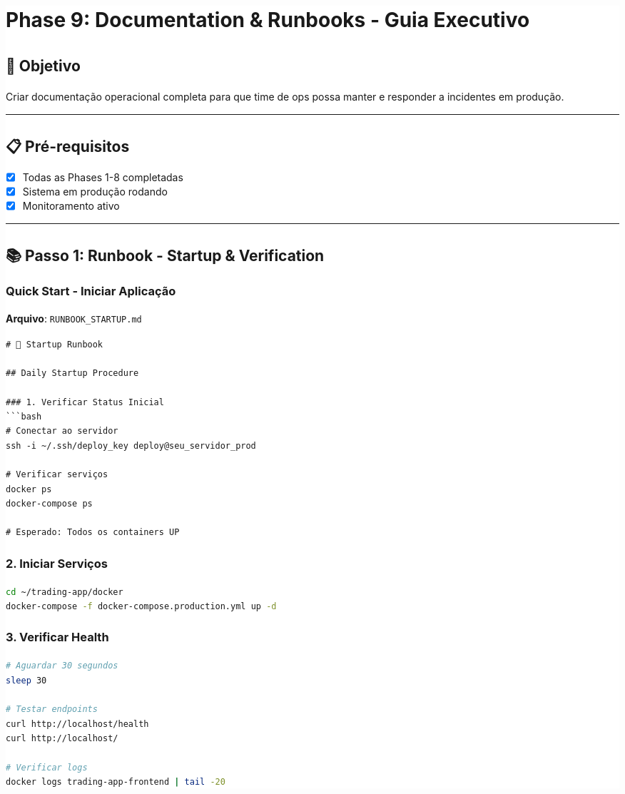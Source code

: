 # Phase 9: Documentation & Runbooks - Guia Executivo

## 🎯 Objetivo

Criar documentação operacional completa para que time de ops possa manter e responder a incidentes em produção.

---

## 📋 Pré-requisitos

- [x] Todas as Phases 1-8 completadas
- [x] Sistema em produção rodando
- [x] Monitoramento ativo

---

## 📚 Passo 1: Runbook - Startup & Verification

### Quick Start - Iniciar Aplicação

**Arquivo**: `RUNBOOK_STARTUP.md`

```
# 🚀 Startup Runbook

## Daily Startup Procedure

### 1. Verificar Status Inicial
```bash
# Conectar ao servidor
ssh -i ~/.ssh/deploy_key deploy@seu_servidor_prod

# Verificar serviços
docker ps
docker-compose ps

# Esperado: Todos os containers UP
```

### 2. Iniciar Serviços
```bash
cd ~/trading-app/docker
docker-compose -f docker-compose.production.yml up -d
```

### 3. Verificar Health
```bash
# Aguardar 30 segundos
sleep 30

# Testar endpoints
curl http://localhost/health
curl http://localhost/

# Verificar logs
docker logs trading-app-frontend | tail -20
```
